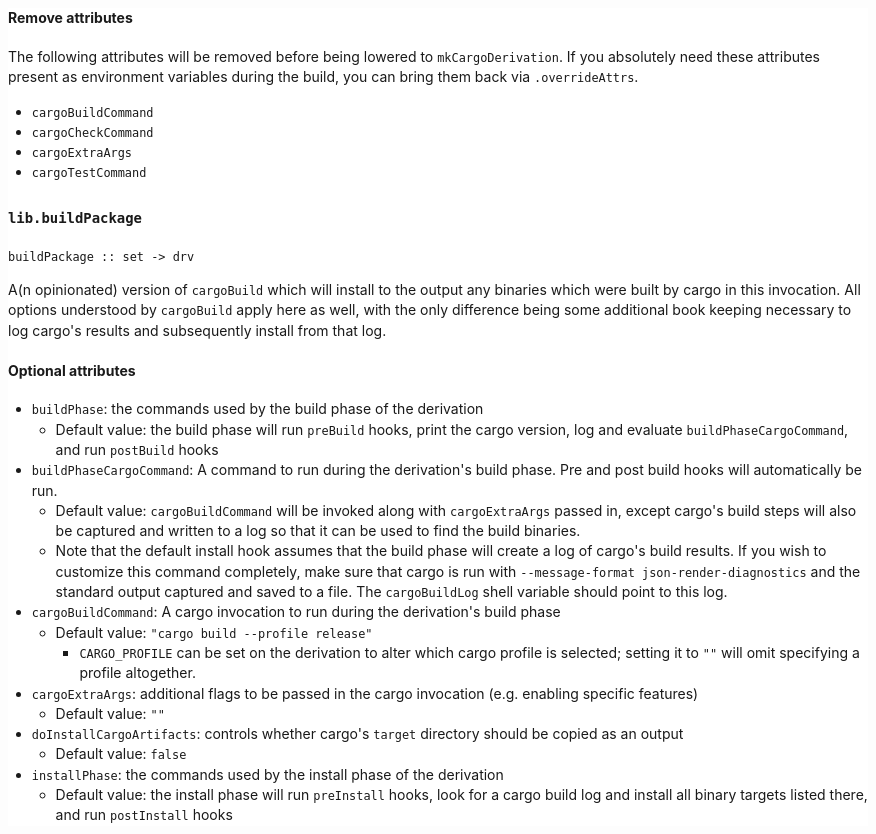 #### Remove attributes
The following attributes will be removed before being lowered to
`mkCargoDerivation`. If you absolutely need these attributes present as
environment variables during the build, you can bring them back via
`.overrideAttrs`.

* `cargoBuildCommand`
* `cargoCheckCommand`
* `cargoExtraArgs`
* `cargoTestCommand`

### `lib.buildPackage`

`buildPackage :: set -> drv`

A(n opinionated) version of `cargoBuild` which will install to the output any
binaries which were built by cargo in this invocation. All options understood by
`cargoBuild` apply here as well, with the only difference being some additional
book keeping necessary to log cargo's results and subsequently install from that
log.

#### Optional attributes
* `buildPhase`: the commands used by the build phase of the derivation
  - Default value: the build phase will run `preBuild` hooks, print the cargo
    version, log and evaluate `buildPhaseCargoCommand`, and run `postBuild`
    hooks
* `buildPhaseCargoCommand`: A command to run during the derivation's build
  phase. Pre and post build hooks will automatically be run.
  - Default value: `cargoBuildCommand` will be invoked along with
    `cargoExtraArgs` passed in, except cargo's build steps will also be captured
    and written to a log so that it can be used to find the build binaries.
  - Note that the default install hook assumes that the build phase will create
    a log of cargo's build results. If you wish to customize this command
    completely, make sure that cargo is run with `--message-format
    json-render-diagnostics` and the standard output captured and saved to a
    file. The `cargoBuildLog` shell variable should point to this log.
* `cargoBuildCommand`: A cargo invocation to run during the derivation's build
  phase
  - Default value: `"cargo build --profile release"`
    * `CARGO_PROFILE` can be set on the derivation to alter which cargo profile
      is selected; setting it to `""` will omit specifying a profile
      altogether.
* `cargoExtraArgs`: additional flags to be passed in the cargo invocation (e.g.
  enabling specific features)
  - Default value: `""`
* `doInstallCargoArtifacts`: controls whether cargo's `target` directory should
  be copied as an output
  - Default value: `false`
* `installPhase`: the commands used by the install phase of the derivation
  - Default value: the install phase will run `preInstall` hooks, look for a
    cargo build log and install all binary targets listed there, and run
    `postInstall` hooks
